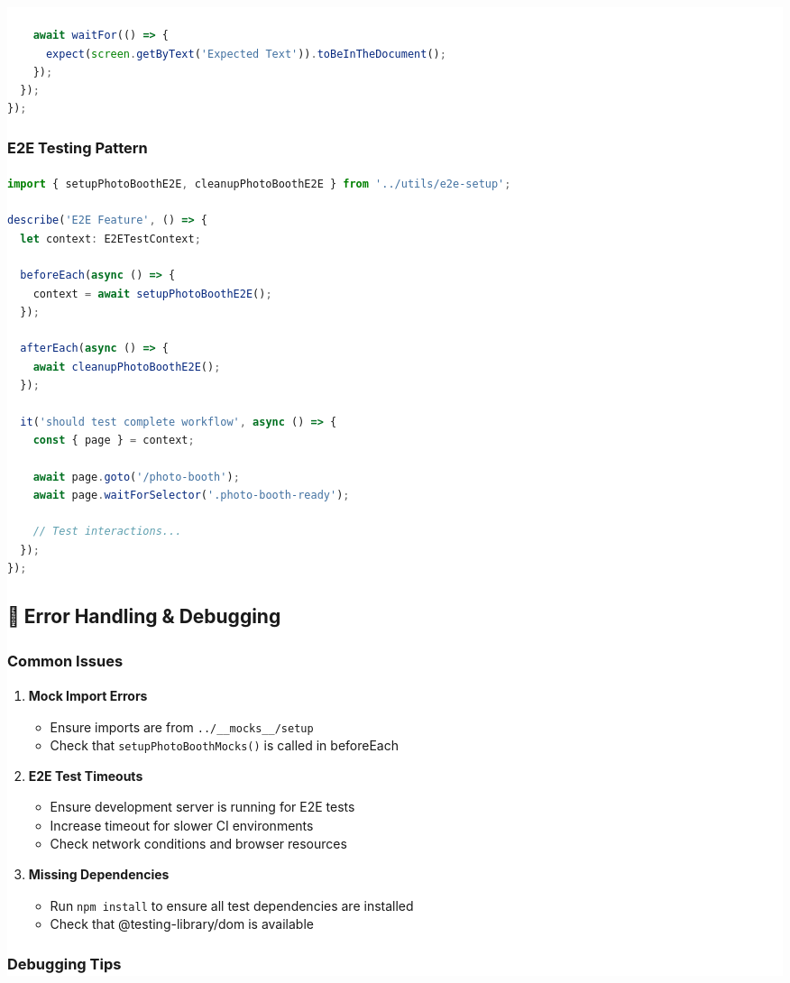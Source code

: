 ```typescript
    
    await waitFor(() => {
      expect(screen.getByText('Expected Text')).toBeInTheDocument();
    });
  });
});
```

### E2E Testing Pattern
```typescript
import { setupPhotoBoothE2E, cleanupPhotoBoothE2E } from '../utils/e2e-setup';

describe('E2E Feature', () => {
  let context: E2ETestContext;

  beforeEach(async () => {
    context = await setupPhotoBoothE2E();
  });

  afterEach(async () => {
    await cleanupPhotoBoothE2E();
  });

  it('should test complete workflow', async () => {
    const { page } = context;
    
    await page.goto('/photo-booth');
    await page.waitForSelector('.photo-booth-ready');
    
    // Test interactions...
  });
});
```

## 🚨 Error Handling & Debugging

### Common Issues

1. **Mock Import Errors**
   - Ensure imports are from `../__mocks__/setup`
   - Check that `setupPhotoBoothMocks()` is called in beforeEach

2. **E2E Test Timeouts**  
   - Ensure development server is running for E2E tests
   - Increase timeout for slower CI environments
   - Check network conditions and browser resources

3. **Missing Dependencies**
   - Run `npm install` to ensure all test dependencies are installed
   - Check that @testing-library/dom is available

### Debugging Tips
